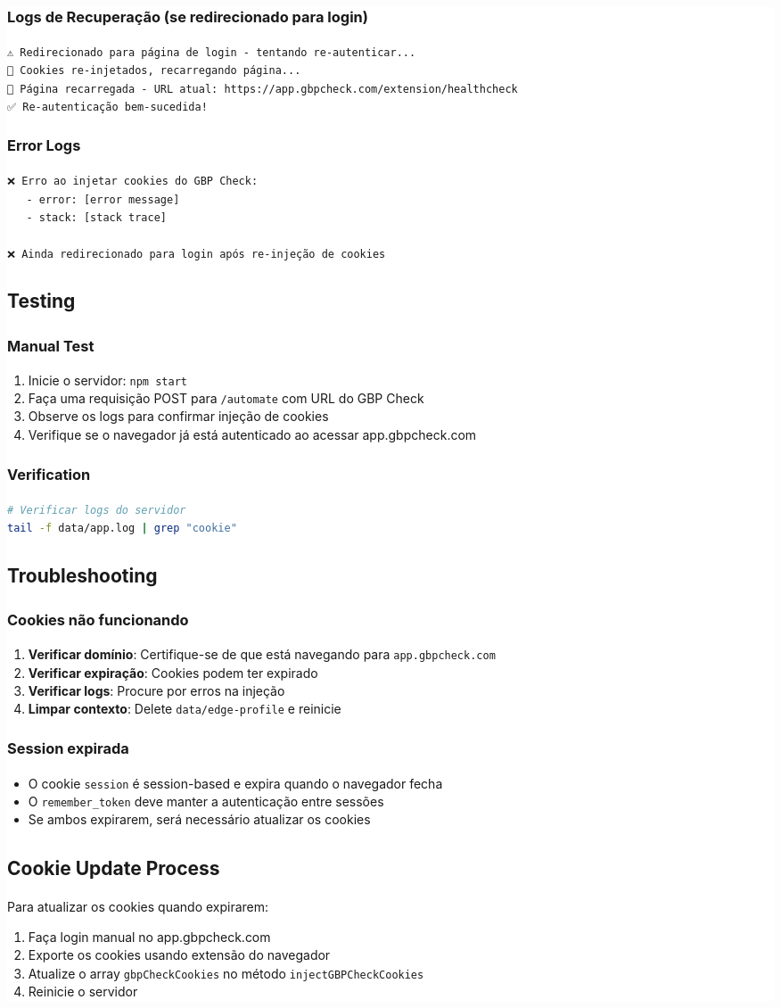 ### Logs de Recuperação (se redirecionado para login)
```
⚠️ Redirecionado para página de login - tentando re-autenticar...
🔄 Cookies re-injetados, recarregando página...
🔄 Página recarregada - URL atual: https://app.gbpcheck.com/extension/healthcheck
✅ Re-autenticação bem-sucedida!
```

### Error Logs
```
❌ Erro ao injetar cookies do GBP Check:
   - error: [error message]
   - stack: [stack trace]

❌ Ainda redirecionado para login após re-injeção de cookies
```

## Testing

### Manual Test
1. Inicie o servidor: `npm start`
2. Faça uma requisição POST para `/automate` com URL do GBP Check
3. Observe os logs para confirmar injeção de cookies
4. Verifique se o navegador já está autenticado ao acessar app.gbpcheck.com

### Verification
```bash
# Verificar logs do servidor
tail -f data/app.log | grep "cookie"
```

## Troubleshooting

### Cookies não funcionando
1. **Verificar domínio**: Certifique-se de que está navegando para `app.gbpcheck.com`
2. **Verificar expiração**: Cookies podem ter expirado
3. **Verificar logs**: Procure por erros na injeção
4. **Limpar contexto**: Delete `data/edge-profile` e reinicie

### Session expirada
- O cookie `session` é session-based e expira quando o navegador fecha
- O `remember_token` deve manter a autenticação entre sessões
- Se ambos expirarem, será necessário atualizar os cookies

## Cookie Update Process

Para atualizar os cookies quando expirarem:

1. Faça login manual no app.gbpcheck.com
2. Exporte os cookies usando extensão do navegador
3. Atualize o array `gbpCheckCookies` no método `injectGBPCheckCookies`
4. Reinicie o servidor
